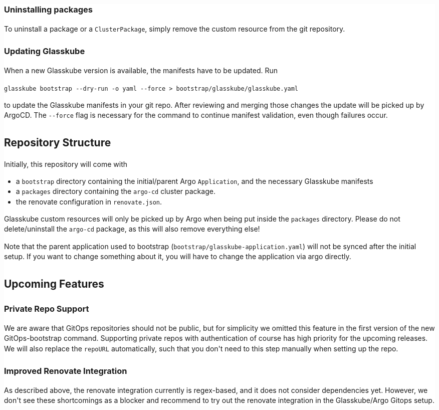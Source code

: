 ### Uninstalling packages

To uninstall a package or a `ClusterPackage`, simply remove the custom resource from the git repository. 

### Updating Glasskube

When a new Glasskube version is available, the manifests have to be updated. Run

```shell
glasskube bootstrap --dry-run -o yaml --force > bootstrap/glasskube/glasskube.yaml
```

to update the Glasskube manifests in your git repo. After reviewing and merging those changes the update will be picked up
by ArgoCD. The `--force` flag is necessary for the command to continue manifest validation, even though failures occur. 

## Repository Structure

Initially, this repository will come with
* a `bootstrap` directory containing the initial/parent Argo `Application`, and the necessary Glasskube manifests
* a `packages` directory containing the `argo-cd` cluster package. 
* the renovate configuration in `renovate.json`. 

Glasskube custom resources will only be picked up by Argo when being put inside the `packages` directory. Please do not
delete/uninstall the `argo-cd` package, as this will also remove everything else!

Note that the parent application used to bootstrap (`bootstrap/glasskube-application.yaml`) will not be synced after the initial setup.
If you want to change something about it, you will have to change the application via argo directly. 

## Upcoming Features

### Private Repo Support

We are aware that GitOps repositories should not be public, but for simplicity we omitted this feature in the first version
of the new GitOps-bootstrap command. Supporting private repos with authentication of course has high priority for the upcoming releases. 
We will also replace the `repoURL` automatically, such that you don't need to this step manually when setting up the repo.

### Improved Renovate Integration

As described above, the renovate integration currently is regex-based, and it does not consider dependencies yet.
However, we don't see these shortcomings as a blocker and recommend to try out the renovate integration in the Glasskube/Argo Gitops setup.
